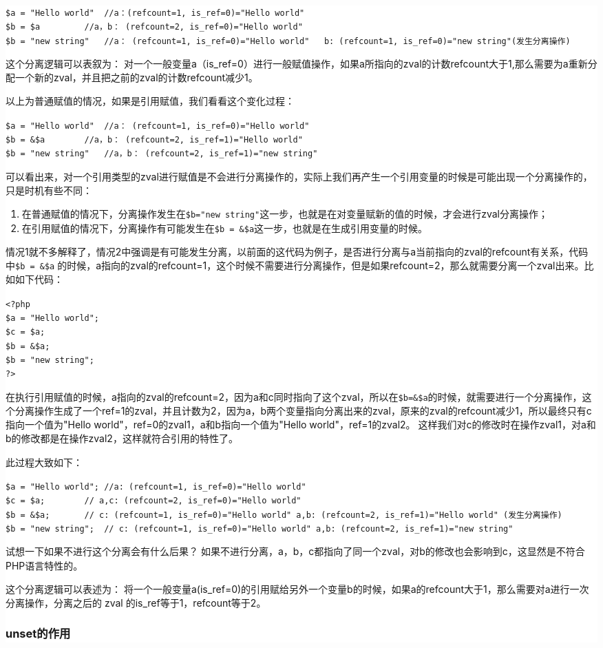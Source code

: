 ```
$a = "Hello world"	//a：(refcount=1, is_ref=0)="Hello world"
$b = $a			//a，b： (refcount=2, is_ref=0)="Hello world"
$b = "new string"	//a： (refcount=1, is_ref=0)="Hello world"   b: (refcount=1, is_ref=0)="new string"(发生分离操作)
```

这个分离逻辑可以表叙为：
对一个一般变量a（is\_ref=0）进行一般赋值操作，如果a所指向的zval的计数refcount大于1,那么需要为a重新分配一个新的zval，并且把之前的zval的计数refcount减少1。

以上为普通赋值的情况，如果是引用赋值，我们看看这个变化过程：

```
$a = "Hello world"	//a： (refcount=1, is_ref=0)="Hello world"
$b = &$a		//a，b： (refcount=2, is_ref=1)="Hello world"
$b = "new string"	//a，b： (refcount=2, is_ref=1)="new string"
```

可以看出来，对一个引用类型的zval进行赋值是不会进行分离操作的，实际上我们再产生一个引用变量的时候是可能出现一个分离操作的，只是时机有些不同：

1. 在普通赋值的情况下，分离操作发生在`$b="new string"`这一步，也就是在对变量赋新的值的时候，才会进行zval分离操作；
2. 在引用赋值的情况下，分离操作有可能发生在`$b = &$a`这一步，也就是在生成引用变量的时候。

情况1就不多解释了，情况2中强调是有可能发生分离，以前面的这代码为例子，是否进行分离与a当前指向的zval的refcount有关系，代码中`$b = &$a` 的时候，a指向的zval的refcount=1，这个时候不需要进行分离操作，但是如果refcount=2，那么就需要分离一个zval出来。比如如下代码：

```
<?php  
$a = "Hello world";  
$c = $a;  
$b = &$a;  
$b = "new string";  
?>  
```

在执行引用赋值的时候，a指向的zval的refcount=2，因为a和c同时指向了这个zval，所以在`$b=&$a`的时候，就需要进行一个分离操作，这个分离操作生成了一个ref=1的zval，并且计数为2，因为a，b两个变量指向分离出来的zval，原来的zval的refcount减少1，所以最终只有c指向一个值为"Hello world"，ref=0的zval1，a和b指向一个值为"Hello world"，ref=1的zval2。 这样我们对c的修改时在操作zval1，对a和b的修改都是在操作zval2，这样就符合引用的特性了。

此过程大致如下：

```
$a = "Hello world";	//a: (refcount=1, is_ref=0)="Hello world"
$c = $a;		// a,c: (refcount=2, is_ref=0)="Hello world"
$b = &$a;		// c: (refcount=1, is_ref=0)="Hello world" a,b: (refcount=2, is_ref=1)="Hello world" (发生分离操作)
$b = "new string";	// c: (refcount=1, is_ref=0)="Hello world" a,b: (refcount=2, is_ref=1)="new string"
```

试想一下如果不进行这个分离会有什么后果？
如果不进行分离，a，b，c都指向了同一个zval，对b的修改也会影响到c，这显然是不符合PHP语言特性的。

这个分离逻辑可以表述为：
将一个一般变量a(is\_ref=0)的引用赋给另外一个变量b的时候，如果a的refcount大于1，那么需要对a进行一次分离操作，分离之后的 zval 的is\_ref等于1，refcount等于2。

### unset的作用

